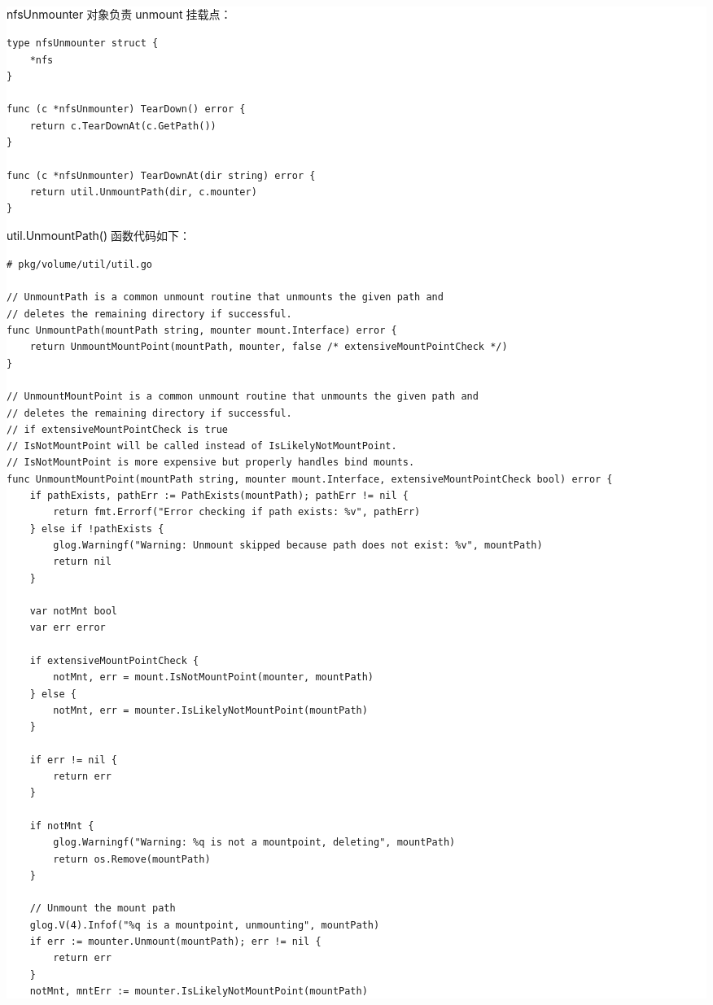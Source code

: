 nfsUnmounter 对象负责 unmount 挂载点：

```
type nfsUnmounter struct {
    *nfs
}

func (c *nfsUnmounter) TearDown() error {
    return c.TearDownAt(c.GetPath())
}

func (c *nfsUnmounter) TearDownAt(dir string) error {
    return util.UnmountPath(dir, c.mounter)
}
```

util.UnmountPath() 函数代码如下：

```
# pkg/volume/util/util.go

// UnmountPath is a common unmount routine that unmounts the given path and
// deletes the remaining directory if successful.
func UnmountPath(mountPath string, mounter mount.Interface) error {
    return UnmountMountPoint(mountPath, mounter, false /* extensiveMountPointCheck */)
}

// UnmountMountPoint is a common unmount routine that unmounts the given path and
// deletes the remaining directory if successful.
// if extensiveMountPointCheck is true
// IsNotMountPoint will be called instead of IsLikelyNotMountPoint.
// IsNotMountPoint is more expensive but properly handles bind mounts.
func UnmountMountPoint(mountPath string, mounter mount.Interface, extensiveMountPointCheck bool) error {
    if pathExists, pathErr := PathExists(mountPath); pathErr != nil {
        return fmt.Errorf("Error checking if path exists: %v", pathErr)
    } else if !pathExists {
        glog.Warningf("Warning: Unmount skipped because path does not exist: %v", mountPath)
        return nil
    }

    var notMnt bool
    var err error

    if extensiveMountPointCheck {
        notMnt, err = mount.IsNotMountPoint(mounter, mountPath)
    } else {
        notMnt, err = mounter.IsLikelyNotMountPoint(mountPath)
    }

    if err != nil {
        return err
    }

    if notMnt {
        glog.Warningf("Warning: %q is not a mountpoint, deleting", mountPath)
        return os.Remove(mountPath)
    }

    // Unmount the mount path
    glog.V(4).Infof("%q is a mountpoint, unmounting", mountPath)
    if err := mounter.Unmount(mountPath); err != nil {
        return err
    }
    notMnt, mntErr := mounter.IsLikelyNotMountPoint(mountPath)
```